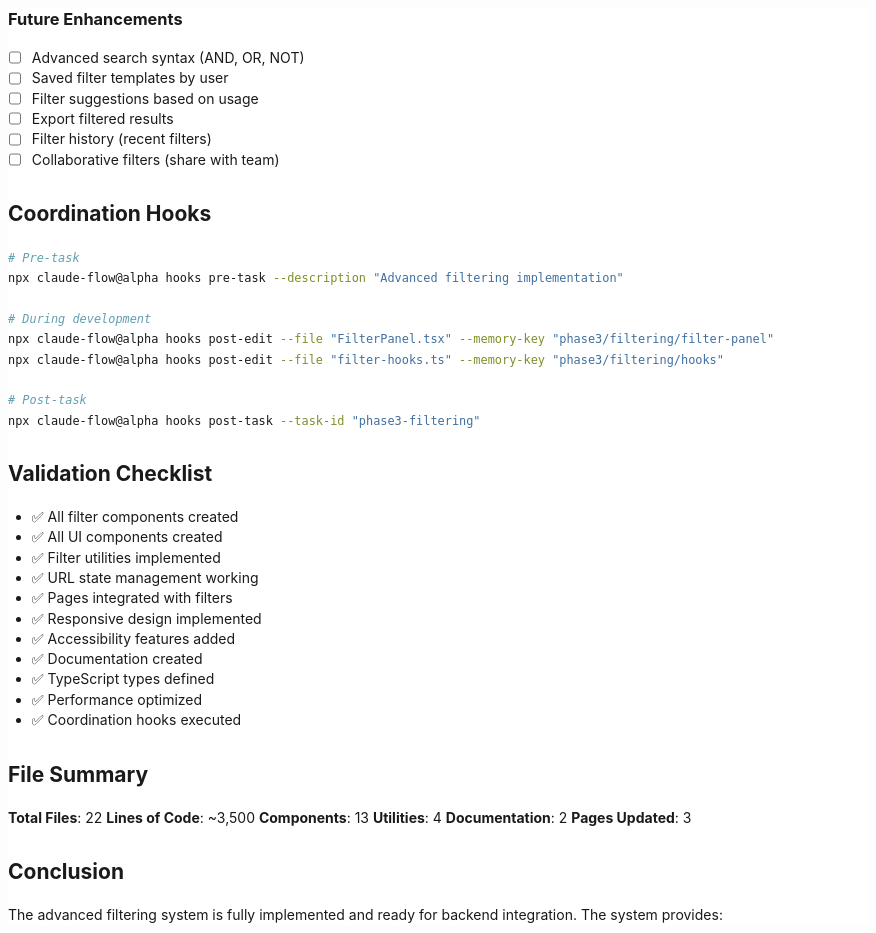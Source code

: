 ### Future Enhancements
- [ ] Advanced search syntax (AND, OR, NOT)
- [ ] Saved filter templates by user
- [ ] Filter suggestions based on usage
- [ ] Export filtered results
- [ ] Filter history (recent filters)
- [ ] Collaborative filters (share with team)

## Coordination Hooks

```bash
# Pre-task
npx claude-flow@alpha hooks pre-task --description "Advanced filtering implementation"

# During development
npx claude-flow@alpha hooks post-edit --file "FilterPanel.tsx" --memory-key "phase3/filtering/filter-panel"
npx claude-flow@alpha hooks post-edit --file "filter-hooks.ts" --memory-key "phase3/filtering/hooks"

# Post-task
npx claude-flow@alpha hooks post-task --task-id "phase3-filtering"
```

## Validation Checklist

- ✅ All filter components created
- ✅ All UI components created
- ✅ Filter utilities implemented
- ✅ URL state management working
- ✅ Pages integrated with filters
- ✅ Responsive design implemented
- ✅ Accessibility features added
- ✅ Documentation created
- ✅ TypeScript types defined
- ✅ Performance optimized
- ✅ Coordination hooks executed

## File Summary

**Total Files**: 22
**Lines of Code**: ~3,500
**Components**: 13
**Utilities**: 4
**Documentation**: 2
**Pages Updated**: 3

## Conclusion

The advanced filtering system is fully implemented and ready for backend integration. The system provides:
